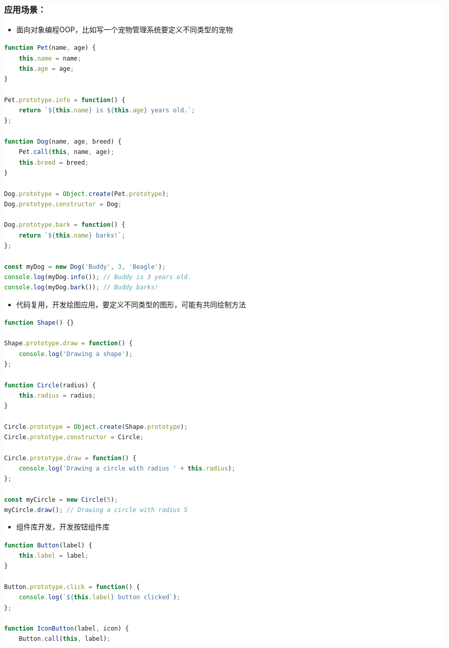 ### 应用场景：
- 面向对象编程OOP，比如写一个宠物管理系统要定义不同类型的宠物
```javascript
function Pet(name, age) {
    this.name = name;
    this.age = age;
}

Pet.prototype.info = function() {
    return `${this.name} is ${this.age} years old.`;
};

function Dog(name, age, breed) {
    Pet.call(this, name, age);
    this.breed = breed;
}

Dog.prototype = Object.create(Pet.prototype);
Dog.prototype.constructor = Dog;

Dog.prototype.bark = function() {
    return `${this.name} barks!`;
};

const myDog = new Dog('Buddy', 3, 'Beagle');
console.log(myDog.info()); // Buddy is 3 years old.
console.log(myDog.bark()); // Buddy barks!

```

- 代码复用，开发绘图应用，要定义不同类型的图形，可能有共同绘制方法
```javascript
function Shape() {}

Shape.prototype.draw = function() {
    console.log('Drawing a shape');
};

function Circle(radius) {
    this.radius = radius;
}

Circle.prototype = Object.create(Shape.prototype);
Circle.prototype.constructor = Circle;

Circle.prototype.draw = function() {
    console.log('Drawing a circle with radius ' + this.radius);
};

const myCircle = new Circle(5);
myCircle.draw(); // Drawing a circle with radius 5
```
-  组件库开发，开发按钮组件库
```javascript
function Button(label) {
    this.label = label;
}

Button.prototype.click = function() {
    console.log(`${this.label} button clicked`);
};

function IconButton(label, icon) {
    Button.call(this, label);
```